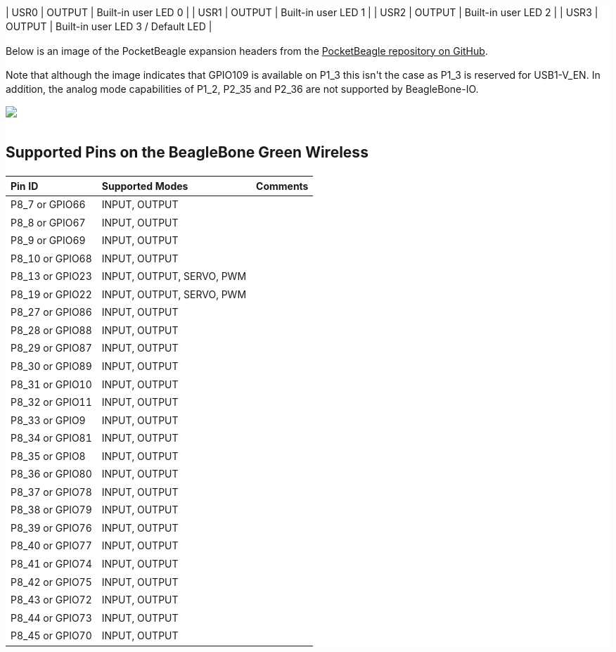 | USR0 | OUTPUT | Built-in user LED 0 |
| USR1 | OUTPUT | Built-in user LED 1 |
| USR2 | OUTPUT | Built-in user LED 2 |
| USR3 | OUTPUT | Built-in user LED 3 / Default LED |

Below is an image of the PocketBeagle expansion headers from the
[PocketBeagle repository on GitHub](https://github.com/beagleboard/pocketbeagle).

Note that although the image indicates that GPIO109 is available on P1_3 this
isn't the case as P1_3 is reserved for USB1-V_EN. In addition, the analog mode
capabilities of P1_2, P2_35 and P2_36 are not supported by BeagleBone-IO.

<img src="https://raw.githubusercontent.com/beagleboard/pocketbeagle/master/docs/PocketBeagle_pinout.png">

## Supported Pins on the BeagleBone Green Wireless

| Pin ID | Supported Modes | Comments |
|:----|:-----|:----|
| P8_7 or GPIO66 | INPUT, OUTPUT | |
| P8_8 or GPIO67 | INPUT, OUTPUT | |
| P8_9 or GPIO69 | INPUT, OUTPUT | |
| P8_10 or GPIO68 | INPUT, OUTPUT | |
| P8_13 or GPIO23 | INPUT, OUTPUT, SERVO, PWM | |
| P8_19 or GPIO22 | INPUT, OUTPUT, SERVO, PWM | |
| P8_27 or GPIO86 | INPUT, OUTPUT | |
| P8_28 or GPIO88 | INPUT, OUTPUT | |
| P8_29 or GPIO87 | INPUT, OUTPUT | |
| P8_30 or GPIO89 | INPUT, OUTPUT | |
| P8_31 or GPIO10 | INPUT, OUTPUT | |
| P8_32 or GPIO11 | INPUT, OUTPUT | |
| P8_33 or GPIO9 | INPUT, OUTPUT | |
| P8_34 or GPIO81 | INPUT, OUTPUT | |
| P8_35 or GPIO8 | INPUT, OUTPUT | |
| P8_36 or GPIO80 | INPUT, OUTPUT | |
| P8_37 or GPIO78 | INPUT, OUTPUT | |
| P8_38 or GPIO79 | INPUT, OUTPUT | |
| P8_39 or GPIO76 | INPUT, OUTPUT | |
| P8_40 or GPIO77 | INPUT, OUTPUT | |
| P8_41 or GPIO74 | INPUT, OUTPUT | |
| P8_42 or GPIO75 | INPUT, OUTPUT | |
| P8_43 or GPIO72 | INPUT, OUTPUT | |
| P8_44 or GPIO73 | INPUT, OUTPUT | |
| P8_45 or GPIO70 | INPUT, OUTPUT | |